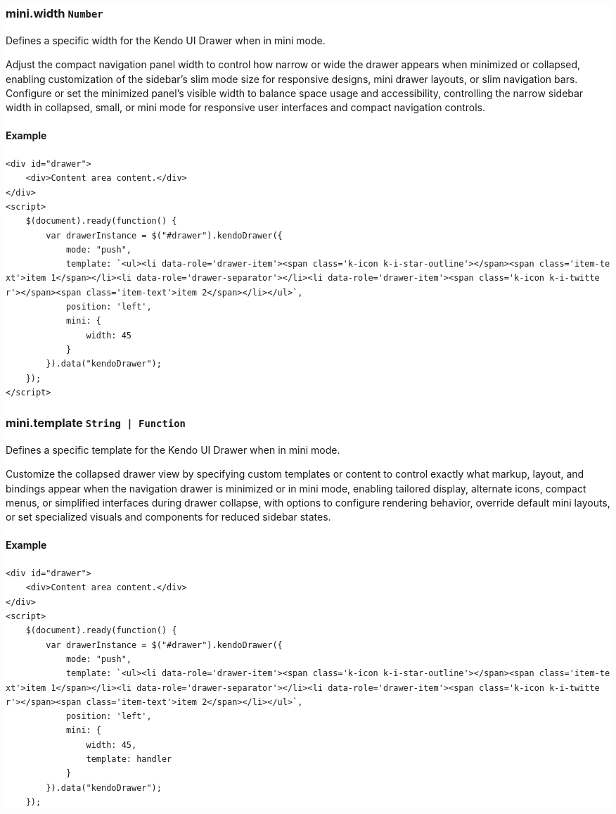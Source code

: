 ### mini.width `Number`

Defines a specific width for the Kendo UI Drawer when in mini mode.


<div class="meta-api-description">
Adjust the compact navigation panel width to control how narrow or wide the drawer appears when minimized or collapsed, enabling customization of the sidebar’s slim mode size for responsive designs, mini drawer layouts, or slim navigation bars. Configure or set the minimized panel’s visible width to balance space usage and accessibility, controlling the narrow sidebar width in collapsed, small, or mini mode for responsive user interfaces and compact navigation controls.
</div>

#### Example

    <div id="drawer">
        <div>Content area content.</div>
    </div>
    <script>
        $(document).ready(function() {
            var drawerInstance = $("#drawer").kendoDrawer({
                mode: "push",
                template: `<ul><li data-role='drawer-item'><span class='k-icon k-i-star-outline'></span><span class='item-text'>item 1</span></li><li data-role='drawer-separator'></li><li data-role='drawer-item'><span class='k-icon k-i-twitter'></span><span class='item-text'>item 2</span></li></ul>`,
                position: 'left',
                mini: {
                    width: 45
                }
            }).data("kendoDrawer");
        });
    </script>

### mini.template `String | Function`

Defines a specific template for the Kendo UI Drawer when in mini mode.


<div class="meta-api-description">
Customize the collapsed drawer view by specifying custom templates or content to control exactly what markup, layout, and bindings appear when the navigation drawer is minimized or in mini mode, enabling tailored display, alternate icons, compact menus, or simplified interfaces during drawer collapse, with options to configure rendering behavior, override default mini layouts, or set specialized visuals and components for reduced sidebar states.
</div>

#### Example

    <div id="drawer">
        <div>Content area content.</div>
    </div>
    <script>
        $(document).ready(function() {
            var drawerInstance = $("#drawer").kendoDrawer({
                mode: "push",
                template: `<ul><li data-role='drawer-item'><span class='k-icon k-i-star-outline'></span><span class='item-text'>item 1</span></li><li data-role='drawer-separator'></li><li data-role='drawer-item'><span class='k-icon k-i-twitter'></span><span class='item-text'>item 2</span></li></ul>`,
                position: 'left',
                mini: {
                    width: 45,
                    template: handler
                }
            }).data("kendoDrawer");
        });
